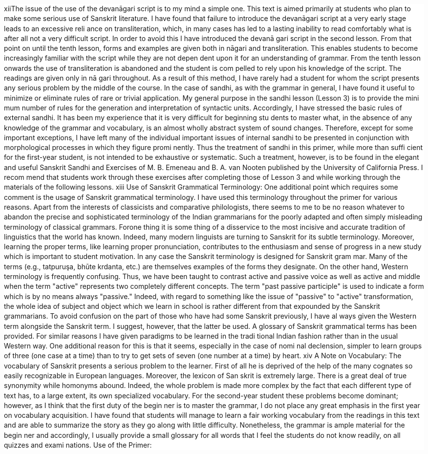 xiiThe issue of the use of the devanāgari script is to my mind a simple one. This text is aimed primarily at students who plan to make some serious use of Sanskrit literature. I have found that failure to introduce the devanāgari script at a very early stage leads to an excessive reli ance on transliteration, which, in many cases has led to a lasting inability to read comfortably what is after all not a very difficult script. In order to avoid this I have introduced the devanā gari script in the second lesson. From that point on until the tenth lesson, forms and examples are given both in nāgari and transliteration. This enables students to become increasingly familiar with the script while they are not depen dent upon it for an understanding of grammar. From the tenth lesson onwards the use of transliteration is abandoned and the student is com pelled to rely upon his knowledge of the script. The readings are given only in nā gari throughout. As a result of this method, I have rarely had a student for whom the script presents any serious problem by the middle of the course.
In the case of sandhi, as with the grammar in general, I have found it useful to minimize or eliminate rules of rare or trivial application. My general purpose in the sandhi lesson (Lesson 3) is to provide the mini mum number of rules for the generation and interpretation of syntactic units. Accordingly, I have stressed the basic rules of external sandhi. It has been my experience that it is very difficult for beginning stu dents to master what, in the absence of any knowledge of the grammar and vocabulary, is an almost wholly abstract system of sound changes. Therefore, except for some important exceptions, I have left many of the individual important issues of internal sandhi to be presented in conjunction with morphological processes in which they figure promi nently.
Thus the treatment of sandhi in this primer, while more than suffi cient for the first-year student, is not intended to be exhaustive or systematic. Such a treatment, however, is to be found in the elegant and useful Sanskrit Sandhi and Exercises of M. B. Emeneau and B. A. van Nooten published by the University of California Press. I recom mend that students work through these exercises after completing those of Lesson 3 and while working through the materials of the following lessons.
xiii
Use of Sanskrit Grammatical Terminology:
One additional point which requires some comment is the usage of Sanskrit grammatical terminology. I have used this terminology throughout the primer for various reasons. Apart from the interests of classicists and comparative philologists, there seems to me to be no reason whatever to abandon the precise and sophisticated terminology of the Indian grammarians for the poorly adapted and often simply misleading terminology of classical grammars. Forone thing it is some thing of a disservice to the most incisive and accurate tradition of linguistics that the world has known. Indeed, many modern linguists are turning to Sanskrit for its subtle terminology. Moreover, learning the proper terms, like learning proper pronunciation, contributes to the enthusiasm and sense of progress in a new study which is important to student motivation.
In any case the Sanskrit terminology is designed for Sanskrit gram mar. Many of the terms (e.g., tatpuruşa, bhūte krdanta, etc.) are themselves examples of the forms they designate. On the other hand, Western terminology is frequently confusing. Thus, we have been taught to contrast active and passive voice as well as active and middle when the term "active" represents two completely different concepts. The term "past passive participle" is used to indicate a form which is by no means always "passive." Indeed, with regard to something like the issue of "passive" to "active" transformation, the whole idea of subject and object which we learn in school is rather different from that expounded by the Sanskrit grammarians. To avoid confusion on the part of those who have had some Sanskrit previously, I have al ways given the Western term alongside the Sanskrit term. I suggest, however, that the latter be used. A glossary of Sanskrit grammatical terms has been provided.
For similar reasons I have given paradigms to be learned in the tradi tional Indian fashion rather than in the usual Western way. One additional reason for this is that it seems, especially in the case of nomi nal declension, simpler to learn groups of three (one case at a time) than to try to get sets of seven (one number at a time) by heart.
xiv
A Note on Vocabulary:
The vocabulary of Sanskrit presents a serious problem to the learner. First of all he is deprived of the help of the many cognates so easily recognizable in European languages. Moreover, the lexicon of San skrit is extremely large. There is a great deal of true synonymity while homonyms abound. Indeed, the whole problem is made more complex by the fact that each different type of text has, to a large extent, its own specialized vocabulary. For the second-year student these problems become dominant; however, as I think that the first duty of the begin ner is to master the grammar, I do not place any great emphasis in the first year on vocabulary acquisition. I have found that students will manage to learn a fair working vocabulary from the readings in this text and are able to summarize the story as they go along with little difficulty. Nonetheless, the grammar is ample material for the begin ner and accordingly, I usually provide a small glossary for all words that I feel the students do not know readily, on all quizzes and exami nations. Use of the Primer: